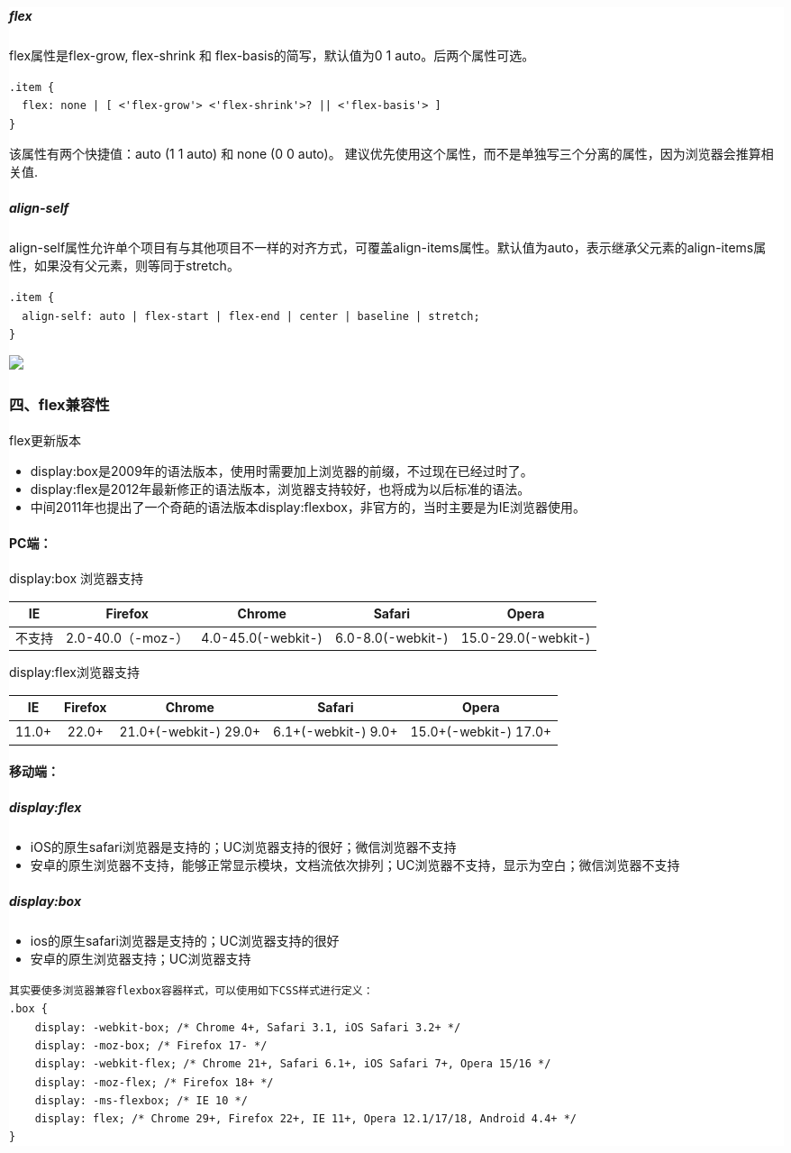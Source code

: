##### flex
flex属性是flex-grow, flex-shrink 和 flex-basis的简写，默认值为0 1 auto。后两个属性可选。
```
.item {
  flex: none | [ <'flex-grow'> <'flex-shrink'>? || <'flex-basis'> ]
}
```
该属性有两个快捷值：auto (1 1 auto) 和 none (0 0 auto)。
建议优先使用这个属性，而不是单独写三个分离的属性，因为浏览器会推算相关值.
##### align-self
align-self属性允许单个项目有与其他项目不一样的对齐方式，可覆盖align-items属性。默认值为auto，表示继承父元素的align-items属性，如果没有父元素，则等同于stretch。
```
.item {
  align-self: auto | flex-start | flex-end | center | baseline | stretch;
}
```
<img src='images/flex/align-self.png' width='500px'/>

### 四、flex兼容性

flex更新版本
* display:box是2009年的语法版本，使用时需要加上浏览器的前缀，不过现在已经过时了。
* display:flex是2012年最新修正的语法版本，浏览器支持较好，也将成为以后标准的语法。
* 中间2011年也提出了一个奇葩的语法版本display:flexbox，非官方的，当时主要是为IE浏览器使用。

#### PC端：
display:box 浏览器支持


|IE|Firefox|Chrome|Safari|Opera|
|-----|:-----:|:-----:|:-----:|-----|
|不支持|2.0-40.0（-moz-）|4.0-45.0(-webkit-)|6.0-8.0(-webkit-)|15.0-29.0(-webkit-)|

display:flex浏览器支持


|IE|Firefox|Chrome|Safari|Opera|
|-----|:-----:|:-----:|:-----:|-----|
|11.0+|22.0+|21.0+(-webkit-) 29.0+|6.1+(-webkit-) 9.0+|15.0+(-webkit-) 17.0+|

#### 移动端：
##### display:flex
  * iOS的原生safari浏览器是支持的；UC浏览器支持的很好；微信浏览器不支持
  * 安卓的原生浏览器不支持，能够正常显示模块，文档流依次排列；UC浏览器不支持，显示为空白；微信浏览器不支持

##### display:box
  * ios的原生safari浏览器是支持的；UC浏览器支持的很好
  * 安卓的原生浏览器支持；UC浏览器支持


```
其实要使多浏览器兼容flexbox容器样式，可以使用如下CSS样式进行定义：
.box {
    display: -webkit-box; /* Chrome 4+, Safari 3.1, iOS Safari 3.2+ */
    display: -moz-box; /* Firefox 17- */
    display: -webkit-flex; /* Chrome 21+, Safari 6.1+, iOS Safari 7+, Opera 15/16 */
    display: -moz-flex; /* Firefox 18+ */
    display: -ms-flexbox; /* IE 10 */
    display: flex; /* Chrome 29+, Firefox 22+, IE 11+, Opera 12.1/17/18, Android 4.4+ */
}
```
